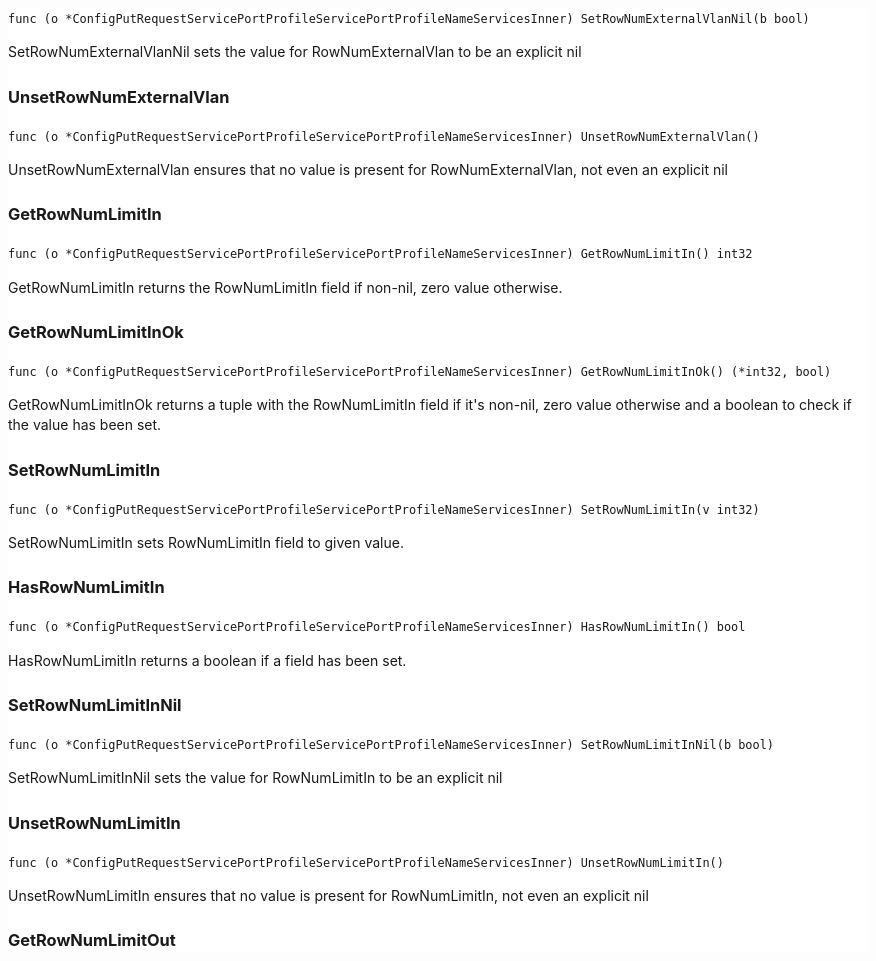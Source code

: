 `func (o *ConfigPutRequestServicePortProfileServicePortProfileNameServicesInner) SetRowNumExternalVlanNil(b bool)`

 SetRowNumExternalVlanNil sets the value for RowNumExternalVlan to be an explicit nil

### UnsetRowNumExternalVlan
`func (o *ConfigPutRequestServicePortProfileServicePortProfileNameServicesInner) UnsetRowNumExternalVlan()`

UnsetRowNumExternalVlan ensures that no value is present for RowNumExternalVlan, not even an explicit nil
### GetRowNumLimitIn

`func (o *ConfigPutRequestServicePortProfileServicePortProfileNameServicesInner) GetRowNumLimitIn() int32`

GetRowNumLimitIn returns the RowNumLimitIn field if non-nil, zero value otherwise.

### GetRowNumLimitInOk

`func (o *ConfigPutRequestServicePortProfileServicePortProfileNameServicesInner) GetRowNumLimitInOk() (*int32, bool)`

GetRowNumLimitInOk returns a tuple with the RowNumLimitIn field if it's non-nil, zero value otherwise
and a boolean to check if the value has been set.

### SetRowNumLimitIn

`func (o *ConfigPutRequestServicePortProfileServicePortProfileNameServicesInner) SetRowNumLimitIn(v int32)`

SetRowNumLimitIn sets RowNumLimitIn field to given value.

### HasRowNumLimitIn

`func (o *ConfigPutRequestServicePortProfileServicePortProfileNameServicesInner) HasRowNumLimitIn() bool`

HasRowNumLimitIn returns a boolean if a field has been set.

### SetRowNumLimitInNil

`func (o *ConfigPutRequestServicePortProfileServicePortProfileNameServicesInner) SetRowNumLimitInNil(b bool)`

 SetRowNumLimitInNil sets the value for RowNumLimitIn to be an explicit nil

### UnsetRowNumLimitIn
`func (o *ConfigPutRequestServicePortProfileServicePortProfileNameServicesInner) UnsetRowNumLimitIn()`

UnsetRowNumLimitIn ensures that no value is present for RowNumLimitIn, not even an explicit nil
### GetRowNumLimitOut
